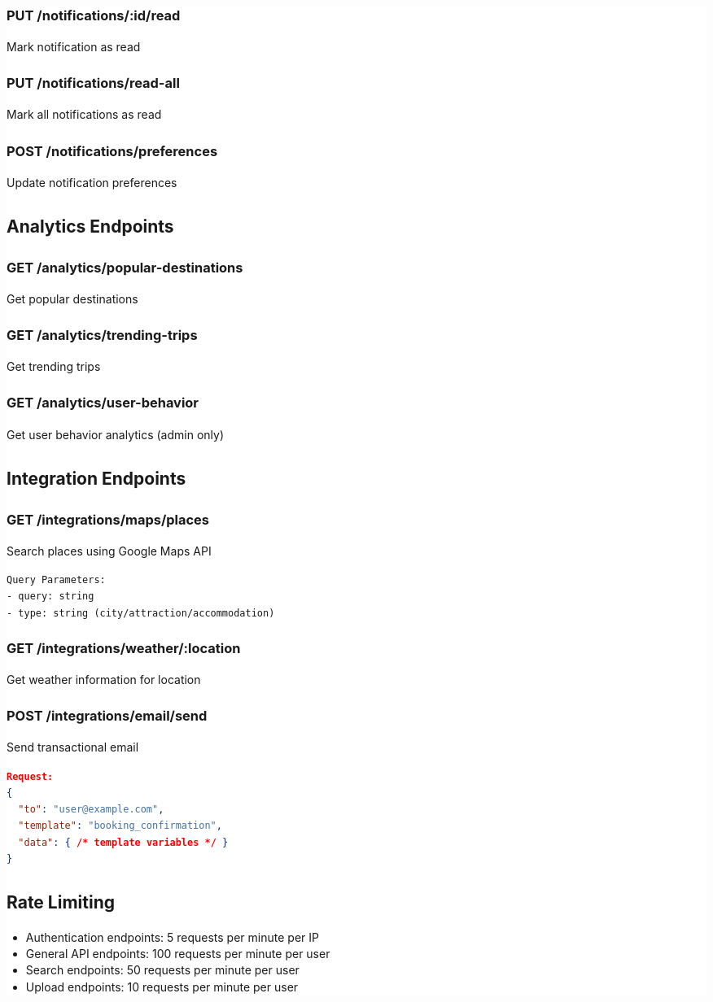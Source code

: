 ### PUT /notifications/:id/read
Mark notification as read

### PUT /notifications/read-all
Mark all notifications as read

### POST /notifications/preferences
Update notification preferences

## Analytics Endpoints

### GET /analytics/popular-destinations
Get popular destinations

### GET /analytics/trending-trips
Get trending trips

### GET /analytics/user-behavior
Get user behavior analytics (admin only)

## Integration Endpoints

### GET /integrations/maps/places
Search places using Google Maps API
```
Query Parameters:
- query: string
- type: string (city/attraction/accommodation)
```

### GET /integrations/weather/:location
Get weather information for location

### POST /integrations/email/send
Send transactional email
```json
Request:
{
  "to": "user@example.com",
  "template": "booking_confirmation",
  "data": { /* template variables */ }
}
```

## Rate Limiting
- Authentication endpoints: 5 requests per minute per IP
- General API endpoints: 100 requests per minute per user
- Search endpoints: 50 requests per minute per user
- Upload endpoints: 10 requests per minute per user
